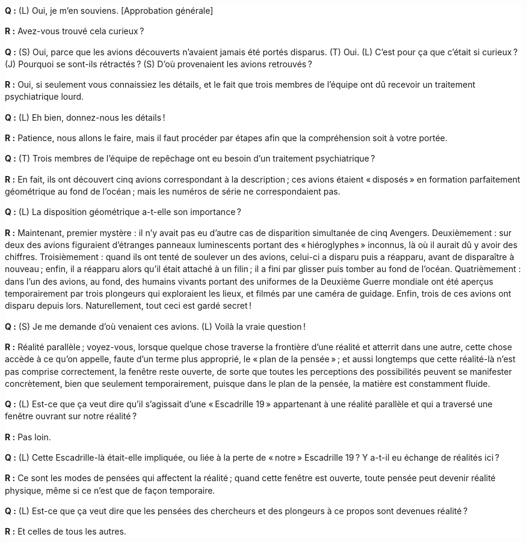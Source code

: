 **Q :** (L) Oui, je m’en souviens. [Approbation générale]

**R :** Avez-vous trouvé cela curieux ?

**Q :** (S) Oui, parce que les avions découverts n’avaient jamais été portés disparus. (T) Oui. (L) C’est pour ça que c’était si curieux ? (J) Pourquoi se sont-ils rétractés ? (S) D’où provenaient les avions retrouvés ?

**R :** Oui, si seulement vous connaissiez les détails, et le fait que trois membres de l’équipe ont dû recevoir un traitement psychiatrique lourd.

**Q :** (L) Eh bien, donnez-nous les détails !

**R :** Patience, nous allons le faire, mais il faut procéder par étapes afin que la compréhension soit à votre portée.

**Q :** (T) Trois membres de l’équipe de repêchage ont eu besoin d’un traitement psychiatrique ?

**R :** En fait, ils ont découvert cinq avions correspondant à la description ; ces avions étaient « disposés » en formation parfaitement géométrique au fond de l’océan ; mais les numéros de série ne correspondaient pas.

**Q :** (L) La disposition géométrique a-t-elle son importance ?

**R :** Maintenant, premier mystère : il n’y avait pas eu d’autre cas de disparition simultanée de cinq Avengers. Deuxièmement : sur deux des avions figuraient d’étranges panneaux luminescents portant des « hiéroglyphes » inconnus, là où il aurait dû y avoir des chiffres. Troisièmement : quand ils ont tenté de soulever un des avions, celui-ci a disparu puis a réapparu, avant de disparaître à nouveau ; enfin, il a réapparu alors qu’il était attaché à un filin ; il a fini par glisser puis tomber au fond de l’océan. Quatrièmement : dans l’un des avions, au fond, des humains vivants portant des uniformes de la Deuxième Guerre mondiale ont été aperçus temporairement par trois plongeurs qui exploraient les lieux, et filmés par une caméra de guidage. Enfin, trois de ces avions ont disparu depuis lors. Naturellement, tout ceci est gardé secret !

**Q :** (S) Je me demande d’où venaient ces avions. (L) Voilà la vraie question !

**R :** Réalité parallèle ; voyez-vous, lorsque quelque chose traverse la frontière d’une réalité et atterrit dans une autre, cette chose accède à ce qu’on appelle, faute d’un terme plus approprié, le « plan de la pensée » ; et aussi longtemps que cette réalité-là n’est pas comprise correctement, la fenêtre reste ouverte, de sorte que toutes les perceptions des possibilités peuvent se manifester concrètement, bien que seulement temporairement, puisque dans le plan de la pensée, la matière est constamment fluide.

**Q :** (L) Est-ce que ça veut dire qu’il s’agissait d’une « Escadrille 19 » appartenant à une réalité parallèle et qui a traversé une fenêtre ouvrant sur notre réalité ?

**R :** Pas loin.

**Q :** (L) Cette Escadrille-là était-elle impliquée, ou liée à la perte de « notre » Escadrille 19 ? Y a-t-il eu échange de réalités ici ?

**R :** Ce sont les modes de pensées qui affectent la réalité ; quand cette fenêtre est ouverte, toute pensée peut devenir réalité physique, même si ce n’est que de façon temporaire.

**Q :** (L) Est-ce que ça veut dire que les pensées des chercheurs et des plongeurs à ce propos sont devenues réalité ?

**R :** Et celles de tous les autres.
